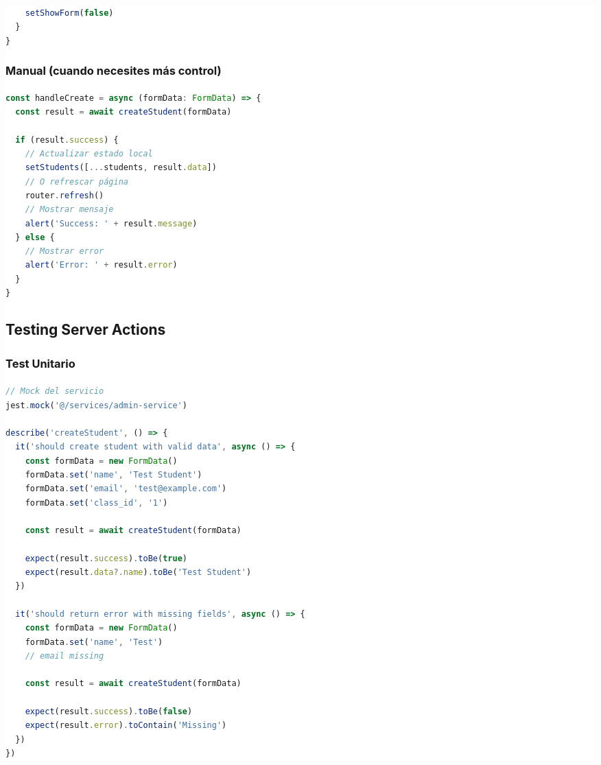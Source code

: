 ```typescript
    setShowForm(false)
  }
}
```

### Manual (cuando necesites más control)
```typescript
const handleCreate = async (formData: FormData) => {
  const result = await createStudent(formData)
  
  if (result.success) {
    // Actualizar estado local
    setStudents([...students, result.data])
    // O refrescar página
    router.refresh()
    // Mostrar mensaje
    alert('Success: ' + result.message)
  } else {
    // Mostrar error
    alert('Error: ' + result.error)
  }
}
```

## Testing Server Actions

### Test Unitario
```typescript
// Mock del servicio
jest.mock('@/services/admin-service')

describe('createStudent', () => {
  it('should create student with valid data', async () => {
    const formData = new FormData()
    formData.set('name', 'Test Student')
    formData.set('email', 'test@example.com')
    formData.set('class_id', '1')
    
    const result = await createStudent(formData)
    
    expect(result.success).toBe(true)
    expect(result.data?.name).toBe('Test Student')
  })
  
  it('should return error with missing fields', async () => {
    const formData = new FormData()
    formData.set('name', 'Test')
    // email missing
    
    const result = await createStudent(formData)
    
    expect(result.success).toBe(false)
    expect(result.error).toContain('Missing')
  })
})
```
